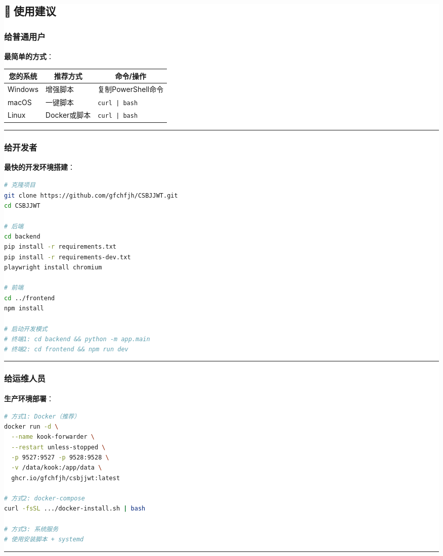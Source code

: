 
## 🎯 使用建议

### 给普通用户

**最简单的方式**：

| 您的系统 | 推荐方式 | 命令/操作 |
|---------|---------|----------|
| Windows | 增强脚本 | 复制PowerShell命令 |
| macOS | 一键脚本 | `curl \| bash` |
| Linux | Docker或脚本 | `curl \| bash` |

---

### 给开发者

**最快的开发环境搭建**：

```bash
# 克隆项目
git clone https://github.com/gfchfjh/CSBJJWT.git
cd CSBJJWT

# 后端
cd backend
pip install -r requirements.txt
pip install -r requirements-dev.txt
playwright install chromium

# 前端
cd ../frontend
npm install

# 启动开发模式
# 终端1: cd backend && python -m app.main
# 终端2: cd frontend && npm run dev
```

---

### 给运维人员

**生产环境部署**：

```bash
# 方式1: Docker（推荐）
docker run -d \
  --name kook-forwarder \
  --restart unless-stopped \
  -p 9527:9527 -p 9528:9528 \
  -v /data/kook:/app/data \
  ghcr.io/gfchfjh/csbjjwt:latest

# 方式2: docker-compose
curl -fsSL .../docker-install.sh | bash

# 方式3: 系统服务
# 使用安装脚本 + systemd
```

---